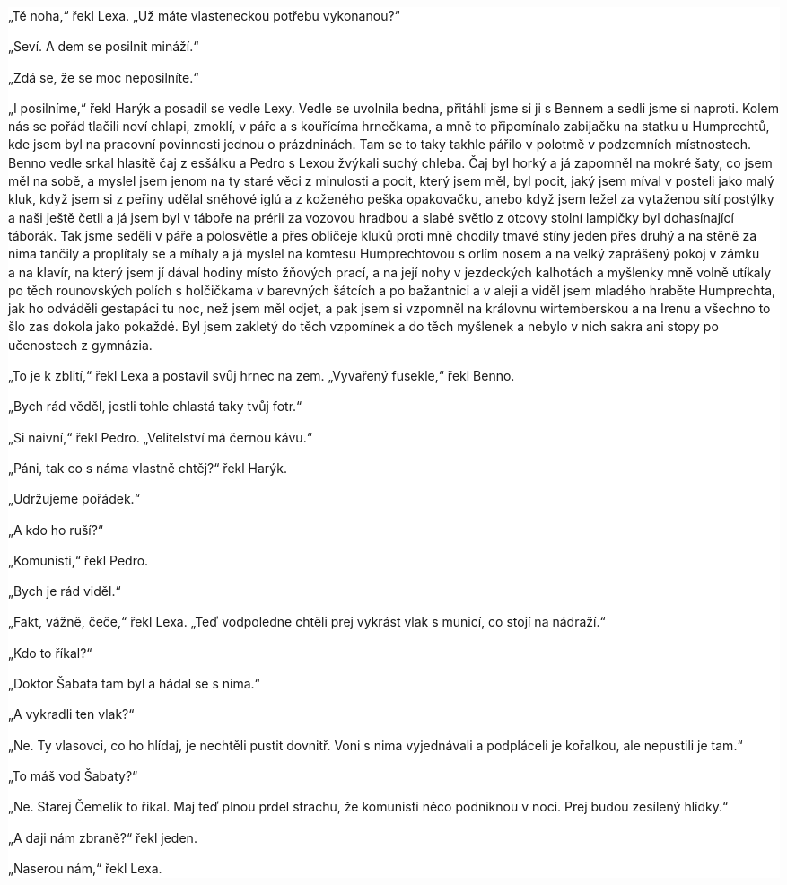„Tě noha,“ řekl Lexa. „Už máte vlasteneckou potřebu vykonanou?“

„Seví. A dem se posilnit mináží.“

„Zdá se, že se moc neposilníte.“

„I posilníme,“ řekl Harýk a posadil se vedle Lexy. Vedle se uvolnila bedna, přitáhli jsme si ji s Bennem a sedli jsme si naproti. Kolem nás se pořád tlačili noví chlapi, zmoklí, v páře a s kouřícíma hrnečkama, a mně to připomínalo zabijačku na statku u Humprechtů, kde jsem byl na pracovní povinnosti jednou o prázdninách. Tam se to taky takhle pářilo v polotmě v podzemních místnostech. Benno vedle srkal hlasitě čaj z esšálku a Pedro s Lexou žvýkali suchý chleba. Čaj byl horký a já zapomněl na mokré šaty, co jsem měl na sobě, a myslel jsem jenom na ty staré věci z minulosti a pocit, který jsem měl, byl pocit, jaký jsem míval v posteli jako malý kluk, když jsem si z peřiny udělal sněhové iglú a z koženého peška opakovačku, anebo když jsem ležel za vytaženou sítí postýlky a naši ještě četli a já jsem byl v táboře na prérii za vozovou hradbou a slabé světlo z otcovy stolní lampičky byl dohasínající táborák. Tak jsme seděli v páře a polosvětle a přes obličeje kluků proti mně chodily tmavé stíny jeden přes druhý a na stěně za nima tančily a proplítaly se a míhaly a já myslel na komtesu Humprechtovou s orlím nosem a na velký zaprášený pokoj v zámku a na klavír, na který jsem jí dával hodiny místo žňových prací, a na její nohy v jezdeckých kalhotách a myšlenky mně volně utíkaly po těch rounovských polích s holčičkama v barevných šátcích a po bažantnici a v aleji a viděl jsem mladého hraběte Humprechta, jak ho odváděli gestapáci tu noc, než jsem měl odjet, a pak jsem si vzpomněl na královnu wirtemberskou a na Irenu a všechno to šlo zas dokola jako pokaždé. Byl jsem zakletý do těch vzpomínek a do těch myšlenek a nebylo v nich sakra ani stopy po učenostech z gymnázia.

„To je k zblití,“ řekl Lexa a postavil svůj hrnec na zem. „Vyvařený fusekle,“ řekl Benno.

„Bych rád věděl, jestli tohle chlastá taky tvůj fotr.“

„Si naivní,“ řekl Pedro. „Velitelství má černou kávu.“

„Páni, tak co s náma vlastně chtěj?“ řekl Harýk.

„Udržujeme pořádek.“

„A kdo ho ruší?“

„Komunisti,“ řekl Pedro.

„Bych je rád viděl.“

„Fakt, vážně, čeče,“ řekl Lexa. „Teď vodpoledne chtěli prej vykrást vlak s municí, co stojí na nádraží.“

„Kdo to říkal?“

„Doktor Šabata tam byl a hádal se s nima.“

„A vykradli ten vlak?“

„Ne. Ty vlasovci, co ho hlídaj, je nechtěli pustit dovnitř. Voni s nima vyjednávali a podpláceli je kořalkou, ale nepustili je tam.“

„To máš vod Šabaty?“

„Ne. Starej Čemelík to řikal. Maj teď plnou prdel strachu, že komunisti něco podniknou v noci. Prej budou zesílený hlídky.“

„A daji nám zbraně?“ řekl jeden.

„Naserou nám,“ řekl Lexa.
